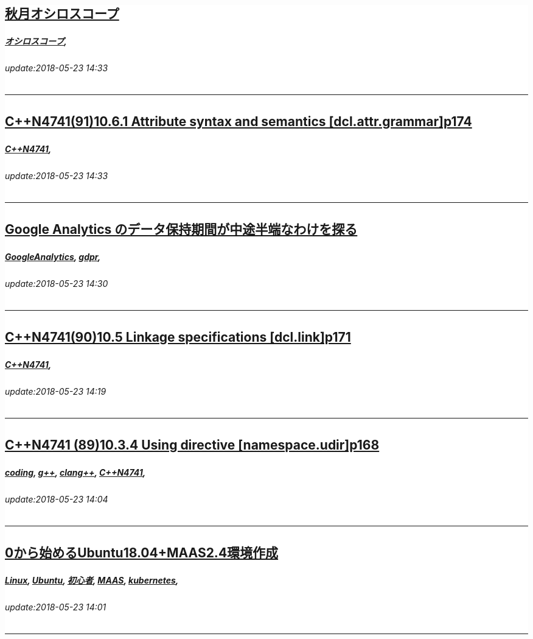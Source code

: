 ## [秋月オシロスコープ](https://qiita.com/ohisama@github/items/c3dfe03ce39d760faaae)
##### [オシロスコープ](https://qiita.com/tags/オシロスコープ), 
###### update:2018-05-23 14:33
---
## [C++N4741(91)10.6.1 Attribute syntax and semantics [dcl.attr.grammar]p174](https://qiita.com/kaizen_nagoya/items/eaf8c819bb0c4a23fb2f)
##### [C++N4741](https://qiita.com/tags/C++N4741), 
###### update:2018-05-23 14:33
---
## [Google Analytics のデータ保持期間が中途半端なわけを探る](https://qiita.com/5h_/items/7b52da1b3462d9c632f5)
##### [GoogleAnalytics](https://qiita.com/tags/GoogleAnalytics), [gdpr](https://qiita.com/tags/gdpr), 
###### update:2018-05-23 14:30
---
## [C++N4741(90)10.5 Linkage specifications [dcl.link]p171](https://qiita.com/kaizen_nagoya/items/7329f67688228f5ddbb4)
##### [C++N4741](https://qiita.com/tags/C++N4741), 
###### update:2018-05-23 14:19
---
## [C++N4741 (89)10.3.4 Using directive [namespace.udir]p168](https://qiita.com/kaizen_nagoya/items/d0b353ca3035868b0b0b)
##### [coding](https://qiita.com/tags/coding), [g++](https://qiita.com/tags/g++), [clang++](https://qiita.com/tags/clang++), [C++N4741](https://qiita.com/tags/C++N4741), 
###### update:2018-05-23 14:04
---
## [0から始めるUbuntu18.04+MAAS2.4環境作成](https://qiita.com/tsukasa1301/items/748ce912b7d98a6aa2f6)
##### [Linux](https://qiita.com/tags/Linux), [Ubuntu](https://qiita.com/tags/Ubuntu), [初心者](https://qiita.com/tags/初心者), [MAAS](https://qiita.com/tags/MAAS), [kubernetes](https://qiita.com/tags/kubernetes), 
###### update:2018-05-23 14:01
---



